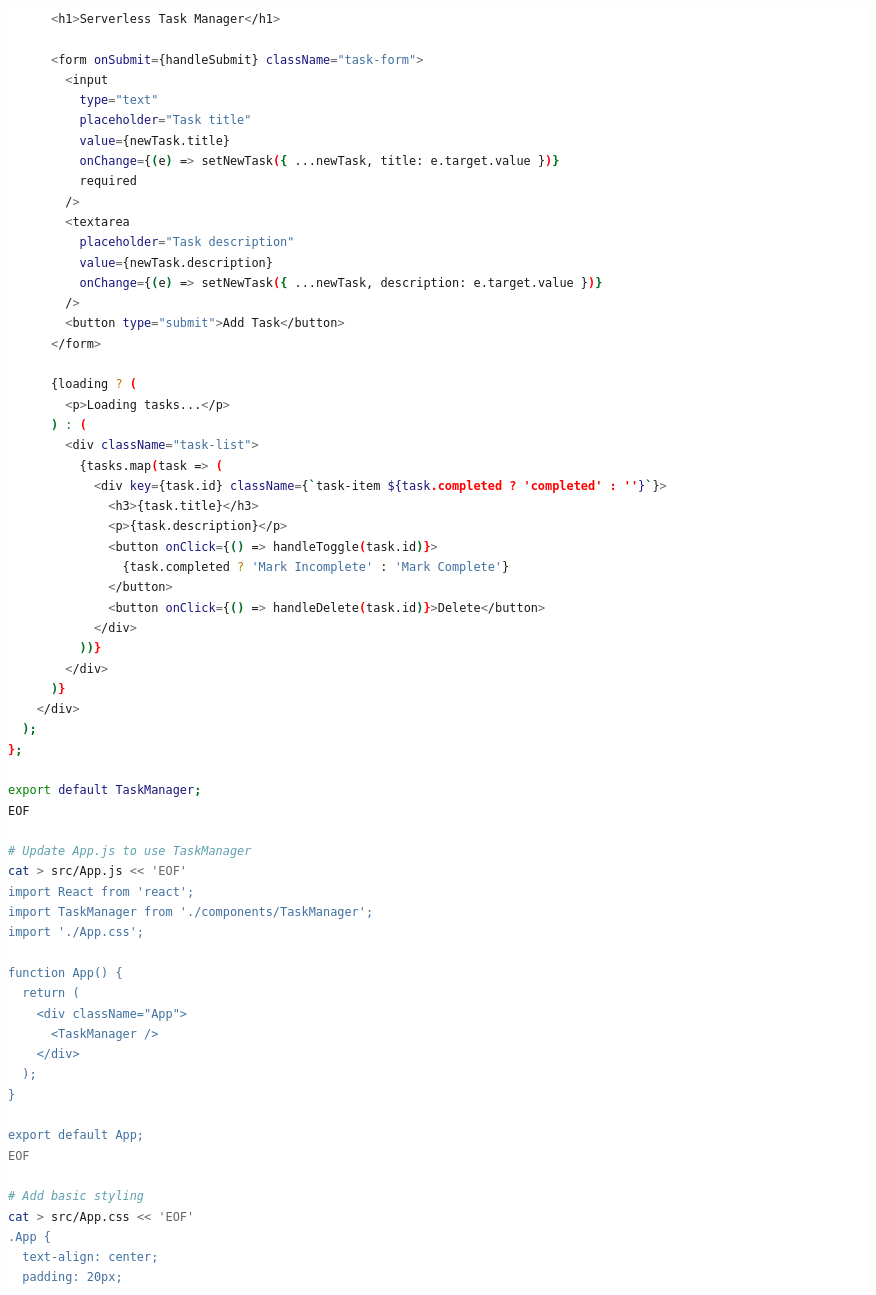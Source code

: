    ```bash
         <h1>Serverless Task Manager</h1>
         
         <form onSubmit={handleSubmit} className="task-form">
           <input
             type="text"
             placeholder="Task title"
             value={newTask.title}
             onChange={(e) => setNewTask({ ...newTask, title: e.target.value })}
             required
           />
           <textarea
             placeholder="Task description"
             value={newTask.description}
             onChange={(e) => setNewTask({ ...newTask, description: e.target.value })}
           />
           <button type="submit">Add Task</button>
         </form>
   
         {loading ? (
           <p>Loading tasks...</p>
         ) : (
           <div className="task-list">
             {tasks.map(task => (
               <div key={task.id} className={`task-item ${task.completed ? 'completed' : ''}`}>
                 <h3>{task.title}</h3>
                 <p>{task.description}</p>
                 <button onClick={() => handleToggle(task.id)}>
                   {task.completed ? 'Mark Incomplete' : 'Mark Complete'}
                 </button>
                 <button onClick={() => handleDelete(task.id)}>Delete</button>
               </div>
             ))}
           </div>
         )}
       </div>
     );
   };
   
   export default TaskManager;
   EOF
   
   # Update App.js to use TaskManager
   cat > src/App.js << 'EOF'
   import React from 'react';
   import TaskManager from './components/TaskManager';
   import './App.css';
   
   function App() {
     return (
       <div className="App">
         <TaskManager />
       </div>
     );
   }
   
   export default App;
   EOF
   
   # Add basic styling
   cat > src/App.css << 'EOF'
   .App {
     text-align: center;
     padding: 20px;
   ```